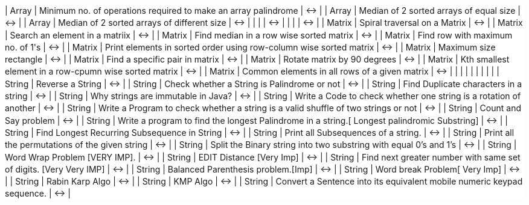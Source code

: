 | Array               | Minimum no. of operations required to make an array palindrome                                       | <->               |
| Array               | Median of 2 sorted arrays of equal size                                                              | <->               |
| Array               | Median of 2 sorted arrays of different size                                                          | <->               |
|                     |                                                                                                      | <->               |
|                     |                                                                                                      | <->               |
| Matrix              | Spiral traversal on a Matrix                                                                         | <->               |
| Matrix              | Search an element in a matriix                                                                       | <->               |
| Matrix              | Find median in a row wise sorted matrix                                                              | <->               |
| Matrix              | Find row with maximum no. of 1's                                                                     | <->               |
| Matrix              | Print elements in sorted order using row-column wise sorted matrix                                   | <->               |
| Matrix              | Maximum size rectangle                                                                               | <->               |
| Matrix              | Find a specific pair in matrix                                                                       | <->               |
| Matrix              | Rotate matrix by 90 degrees                                                                          | <->               |
| Matrix              | Kth smallest element in a row-cpumn wise sorted matrix                                               | <->               |
| Matrix              | Common elements in all rows of a given matrix                                                        | <->               |
|                     |                                                                                                      |                   |
|                     |                                                                                                      |                   |
| String              | Reverse a String                                                                                     | <->               |
| String              | Check whether a String is Palindrome or not                                                          | <->               |
| String              | Find Duplicate characters in a string                                                                | <->               |
| String              | Why strings are immutable in Java?                                                                   | <->               |
| String              | Write a Code to check whether one string is a rotation of another                                    | <->               |
| String              | Write a Program to check whether a string is a valid shuffle of two strings or not                   | <->               |
| String              | Count and Say problem                                                                                | <->               |
| String              | Write a program to find the longest Palindrome in a string.[ Longest palindromic Substring]          | <->               |
| String              | Find Longest Recurring Subsequence in String                                                         | <->               |
| String              | Print all Subsequences of a string.                                                                  | <->               |
| String              | Print all the permutations of the given string                                                       | <->               |
| String              | Split the Binary string into two substring with equal 0’s and 1’s                                    | <->               |
| String              | Word Wrap Problem [VERY IMP].                                                                        | <->               |
| String              | EDIT Distance [Very Imp]                                                                             | <->               |
| String              | Find next greater number with same set of digits. [Very Very IMP]                                    | <->               |
| String              | Balanced Parenthesis problem.[Imp]                                                                   | <->               |
| String              | Word break Problem[ Very Imp]                                                                        | <->               |
| String              | Rabin Karp Algo                                                                                      | <->               |
| String              | KMP Algo                                                                                             | <->               |
| String              | Convert a Sentence into its equivalent mobile numeric keypad sequence.                               | <->               |
